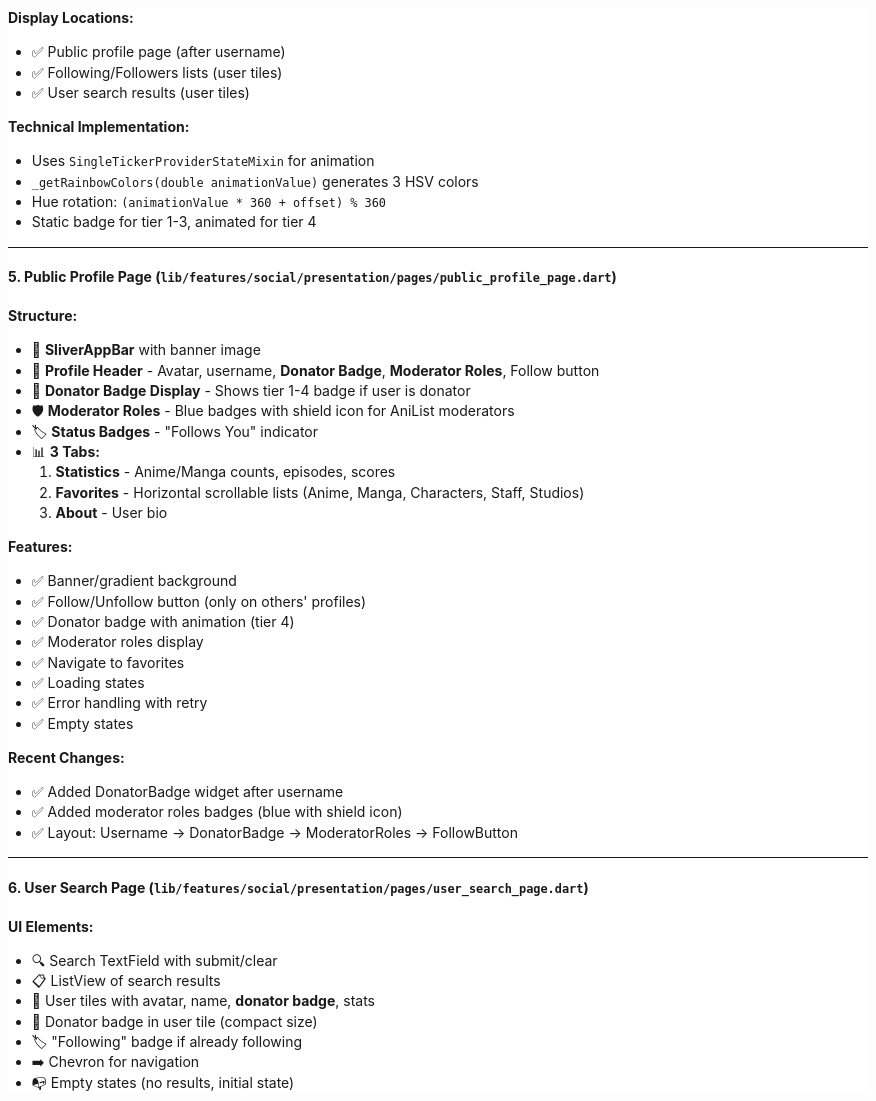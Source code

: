 **Display Locations:**
- ✅ Public profile page (after username)
- ✅ Following/Followers lists (user tiles)
- ✅ User search results (user tiles)

**Technical Implementation:**
- Uses `SingleTickerProviderStateMixin` for animation
- `_getRainbowColors(double animationValue)` generates 3 HSV colors
- Hue rotation: `(animationValue * 360 + offset) % 360`
- Static badge for tier 1-3, animated for tier 4

---

#### **5. Public Profile Page** (`lib/features/social/presentation/pages/public_profile_page.dart`)

**Structure:**
- 🎨 **SliverAppBar** with banner image
- 👤 **Profile Header** - Avatar, username, **Donator Badge**, **Moderator Roles**, Follow button
- 💎 **Donator Badge Display** - Shows tier 1-4 badge if user is donator
- 🛡️ **Moderator Roles** - Blue badges with shield icon for AniList moderators
- 🏷️ **Status Badges** - "Follows You" indicator
- 📊 **3 Tabs:**
  1. **Statistics** - Anime/Manga counts, episodes, scores
  2. **Favorites** - Horizontal scrollable lists (Anime, Manga, Characters, Staff, Studios)
  3. **About** - User bio

**Features:**
- ✅ Banner/gradient background
- ✅ Follow/Unfollow button (only on others' profiles)
- ✅ Donator badge with animation (tier 4)
- ✅ Moderator roles display
- ✅ Navigate to favorites
- ✅ Loading states
- ✅ Error handling with retry
- ✅ Empty states

**Recent Changes:**
- ✅ Added DonatorBadge widget after username
- ✅ Added moderator roles badges (blue with shield icon)
- ✅ Layout: Username → DonatorBadge → ModeratorRoles → FollowButton

---

#### **6. User Search Page** (`lib/features/social/presentation/pages/user_search_page.dart`)

**UI Elements:**
- 🔍 Search TextField with submit/clear
- 📋 ListView of search results
- 👤 User tiles with avatar, name, **donator badge**, stats
- 💎 Donator badge in user tile (compact size)
- 🏷️ "Following" badge if already following
- ➡️ Chevron for navigation
- 📭 Empty states (no results, initial state)
